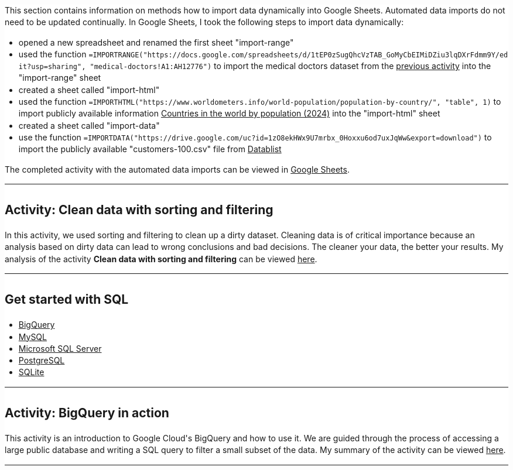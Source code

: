 This section contains information on methods how to import data dynamically into Google Sheets. Automated data imports do not need to be updated continually. In Google Sheets, I took the following steps to import data dynamically:

- opened a new spreadsheet and renamed the first sheet "import-range"
- used the function `=IMPORTRANGE("https://docs.google.com/spreadsheets/d/1tEP0zSugQhcVzTAB_GoMyCbEIMiDZiu3lqDXrFdmm9Y/edit?usp=sharing", "medical-doctors!A1:AH12776")` to import the medical doctors dataset from the [previous activity](#activity-import-data) into the "import-range" sheet
- created a sheet called "import-html"
- used the function `=IMPORTHTML("https://www.worldometers.info/world-population/population-by-country/", "table", 1)` to import publicly available information [Countries in the world by population (2024)](https://www.worldometers.info/world-population/population-by-country/) into the "import-html" sheet
- created a sheet called "import-data"
- use the function `=IMPORTDATA("https://drive.google.com/uc?id=1zO8ekHWx9U7mrbx_0Hoxxu6od7uxJqWw&export=download")` to import the publicly available "customers-100.csv" file from [Datablist](https://www.datablist.com/learn/csv/download-sample-csv-files)

The completed activity with the automated data imports can be viewed in [Google Sheets](https://docs.google.com/spreadsheets/d/1H8MVgdceqhyE-Q8MOGwNt0CtrOeY2C-yO3AgPOzGb28/edit?usp=sharing).

---

## Activity: Clean data with sorting and filtering

In this activity, we used sorting and filtering to clean up a dirty dataset. Cleaning data is of critical importance because an analysis based on dirty data can lead to wrong conclusions and bad decisions. The cleaner your data, the better your results. My analysis of the activity **Clean data with sorting and filtering** can be viewed [here](/activities/spreadsheets/c03m03-student-performance-analysis.md).

---

## Get started with SQL

- [BigQuery](https://cloud.google.com/bigquery/docs/sandbox#limits)
- [MySQL](https://dev.mysql.com/doc/mysql-getting-started/en/)
- [Microsoft SQL Server](https://docs.microsoft.com/en-us/sql/relational-databases/tutorial-getting-started-with-the-database-engine?view=sql-server-ver15)
- [PostgreSQL](https://www.postgresql.org/docs/10/tutorial-start.html)
- [SQLite](https://www.sqlite.org/quickstart.html)

---

## Activity: BigQuery in action

This activity is an introduction to Google Cloud's BigQuery and how to use it. We are guided through the process of accessing a large public database and writing a SQL query to filter a small subset of the data. My summary of the activity can be viewed [here](/activities/sql/c03m03-bigquery-in-action/c03m03-bigquery-in-action.ipynb).

---
